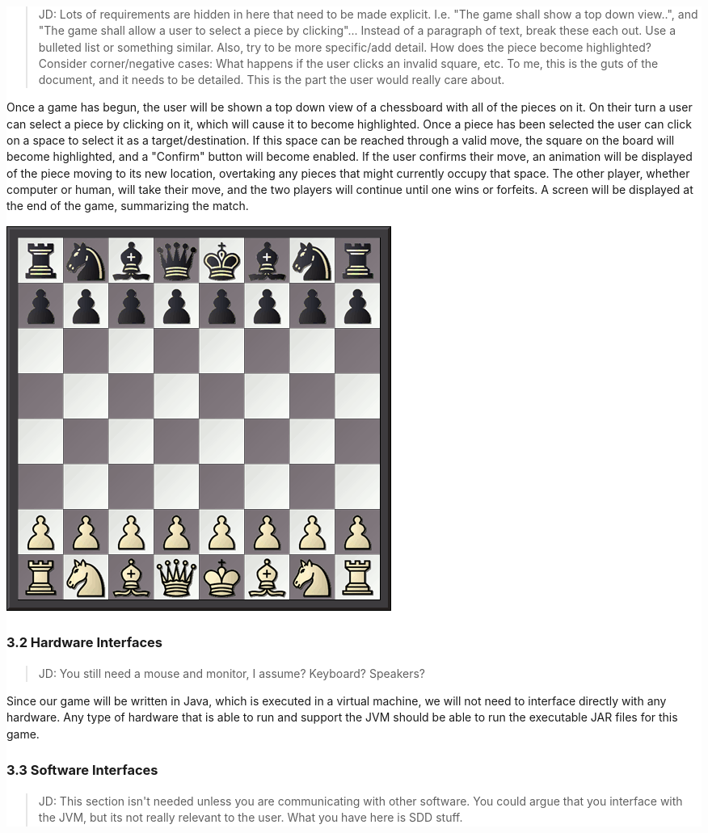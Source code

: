 > JD: Lots of requirements are hidden in here that need to be made explicit.  I.e. "The game shall show a top down view..", and "The game shall allow a user to select a piece by clicking"...  Instead of a paragraph of text, break these each out.  Use a bulleted list or something similar.  Also, try to be more specific/add detail.  How does the piece become highlighted?  Consider corner/negative cases: What happens if the user clicks an invalid square, etc.  To me, this is the guts of the document, and it needs to be detailed.  This is the part the user would really care about.

Once a game has begun, the user will be shown a top down view of a chessboard with all of the pieces on it. On their turn a user can select a piece by clicking on it, which will cause it to become highlighted. Once a piece has been selected the user can click on a space to select it as a target/destination. If this space can be reached through a valid move, the square on the board will become highlighted, and a "Confirm" button will become enabled. If the user confirms their move, an animation will be displayed of the piece moving to its new location, overtaking any pieces that might currently occupy that space. The other player, whether computer or human, will take their move, and the two players will continue until one wins or forfeits. A screen will be displayed at the end of the game, summarizing the match.

![Chess Board](./chess-board.gif)

### 3.2 Hardware Interfaces
>JD: You still need a mouse and monitor, I assume?  Keyboard?  Speakers?

Since our game will be written in Java, which is executed in a virtual machine, we will not need to interface directly with any hardware. Any type of hardware that is able to run and support the JVM should be able to run the executable JAR files for this game.

### 3.3 Software Interfaces
>JD: This section isn't needed unless you are communicating with other software.  You could argue that you interface with the JVM, but its not really relevant to the user.  What you have here is SDD stuff.
